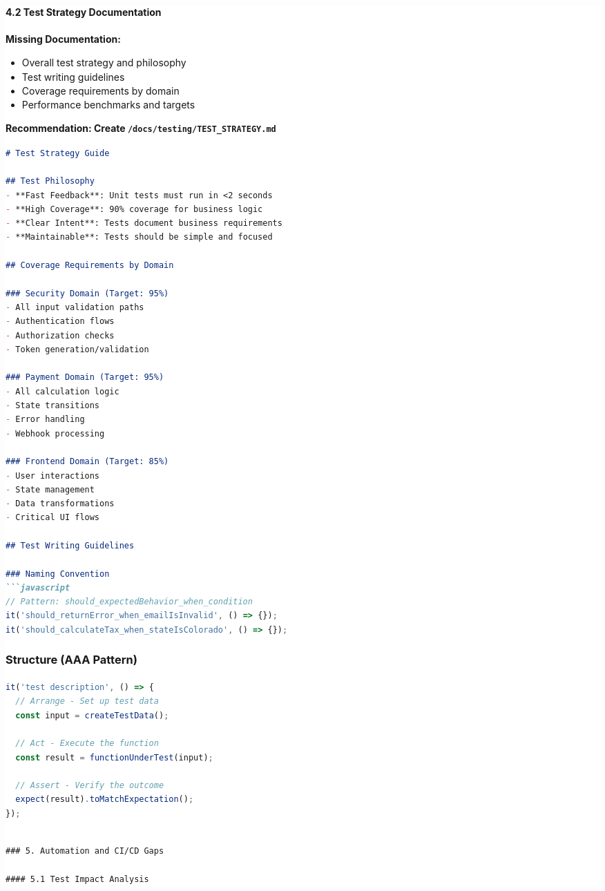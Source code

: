 #### 4.2 Test Strategy Documentation

**Missing Documentation:**
- Overall test strategy and philosophy
- Test writing guidelines
- Coverage requirements by domain
- Performance benchmarks and targets

**Recommendation: Create `/docs/testing/TEST_STRATEGY.md`**
```markdown
# Test Strategy Guide

## Test Philosophy
- **Fast Feedback**: Unit tests must run in <2 seconds
- **High Coverage**: 90% coverage for business logic
- **Clear Intent**: Tests document business requirements
- **Maintainable**: Tests should be simple and focused

## Coverage Requirements by Domain

### Security Domain (Target: 95%)
- All input validation paths
- Authentication flows
- Authorization checks
- Token generation/validation

### Payment Domain (Target: 95%)
- All calculation logic
- State transitions
- Error handling
- Webhook processing

### Frontend Domain (Target: 85%)
- User interactions
- State management
- Data transformations
- Critical UI flows

## Test Writing Guidelines

### Naming Convention
```javascript
// Pattern: should_expectedBehavior_when_condition
it('should_returnError_when_emailIsInvalid', () => {});
it('should_calculateTax_when_stateIsColorado', () => {});
```

### Structure (AAA Pattern)
```javascript
it('test description', () => {
  // Arrange - Set up test data
  const input = createTestData();
  
  // Act - Execute the function
  const result = functionUnderTest(input);
  
  // Assert - Verify the outcome
  expect(result).toMatchExpectation();
});
```
```

### 5. Automation and CI/CD Gaps

#### 5.1 Test Impact Analysis
```